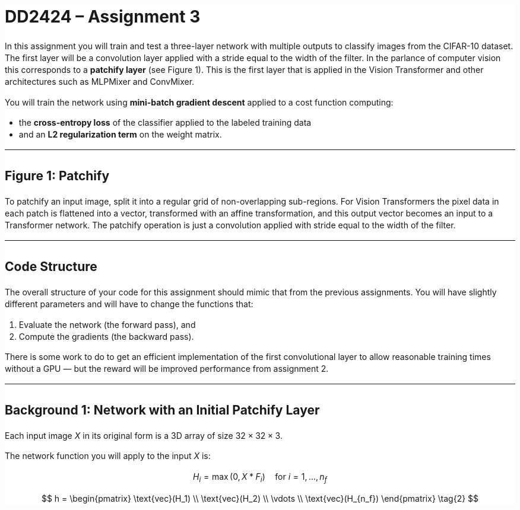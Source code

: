 # DD2424 – Assignment 3

In this assignment you will train and test a three-layer network with multiple outputs to classify images from the CIFAR-10 dataset. The first layer will be a convolution layer applied with a stride equal to the width of the filter. In the parlance of computer vision this corresponds to a **patchify layer** (see Figure 1). This is the first layer that is applied in the Vision Transformer and other architectures such as MLPMixer and ConvMixer.

You will train the network using **mini-batch gradient descent** applied to a cost function computing:

- the **cross-entropy loss** of the classifier applied to the labeled training data
- and an **L2 regularization term** on the weight matrix.

---

## Figure 1: Patchify

To patchify an input image, split it into a regular grid of non-overlapping sub-regions. For Vision Transformers the pixel data in each patch is flattened into a vector, transformed with an affine transformation, and this output vector becomes an input to a Transformer network. The patchify operation is just a convolution applied with stride equal to the width of the filter.

---

## Code Structure

The overall structure of your code for this assignment should mimic that from the previous assignments. You will have slightly different parameters and will have to change the functions that:

1. Evaluate the network (the forward pass), and
2. Compute the gradients (the backward pass).

There is some work to do to get an efficient implementation of the first convolutional layer to allow reasonable training times without a GPU — but the reward will be improved performance from assignment 2.

---

## Background 1: Network with an Initial Patchify Layer

Each input image $X$ in its original form is a 3D array of size $32 \times 32 \times 3$.

The network function you will apply to the input $X$ is:

$$
H_i = \max(0, X * F_i) \quad \text{for } i = 1, \dots, n_f \tag{1}
$$

$$
h = 
\begin{pmatrix}
\text{vec}(H_1) \\
\text{vec}(H_2) \\
\vdots \\
\text{vec}(H_{n_f})
\end{pmatrix} \tag{2}
$$
